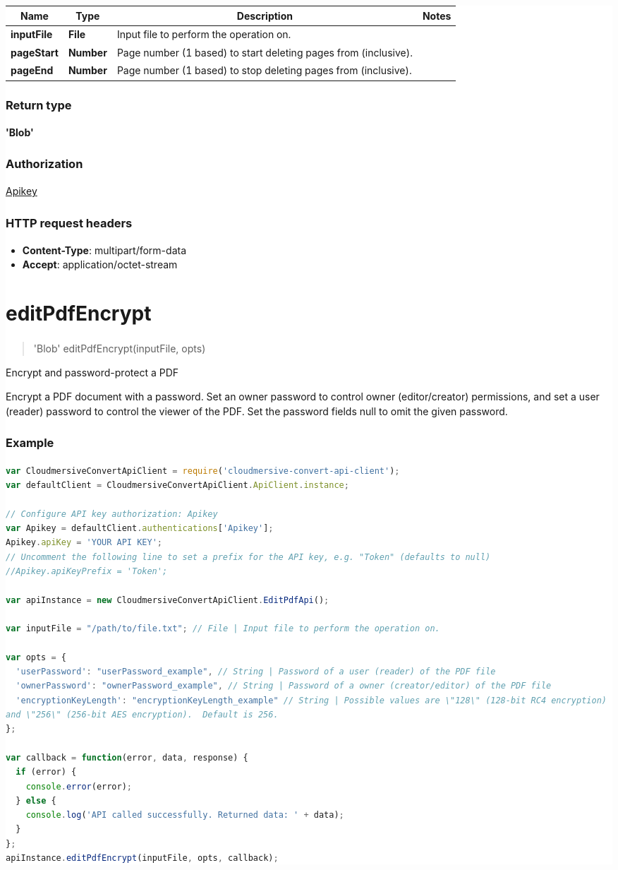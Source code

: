 Name | Type | Description  | Notes
------------- | ------------- | ------------- | -------------
 **inputFile** | **File**| Input file to perform the operation on. | 
 **pageStart** | **Number**| Page number (1 based) to start deleting pages from (inclusive). | 
 **pageEnd** | **Number**| Page number (1 based) to stop deleting pages from (inclusive). | 

### Return type

**&#39;Blob&#39;**

### Authorization

[Apikey](../README.md#Apikey)

### HTTP request headers

 - **Content-Type**: multipart/form-data
 - **Accept**: application/octet-stream

<a name="editPdfEncrypt"></a>
# **editPdfEncrypt**
> &#39;Blob&#39; editPdfEncrypt(inputFile, opts)

Encrypt and password-protect a PDF

Encrypt a PDF document with a password.  Set an owner password to control owner (editor/creator) permissions, and set a user (reader) password to control the viewer of the PDF.  Set the password fields null to omit the given password.

### Example
```javascript
var CloudmersiveConvertApiClient = require('cloudmersive-convert-api-client');
var defaultClient = CloudmersiveConvertApiClient.ApiClient.instance;

// Configure API key authorization: Apikey
var Apikey = defaultClient.authentications['Apikey'];
Apikey.apiKey = 'YOUR API KEY';
// Uncomment the following line to set a prefix for the API key, e.g. "Token" (defaults to null)
//Apikey.apiKeyPrefix = 'Token';

var apiInstance = new CloudmersiveConvertApiClient.EditPdfApi();

var inputFile = "/path/to/file.txt"; // File | Input file to perform the operation on.

var opts = { 
  'userPassword': "userPassword_example", // String | Password of a user (reader) of the PDF file
  'ownerPassword': "ownerPassword_example", // String | Password of a owner (creator/editor) of the PDF file
  'encryptionKeyLength': "encryptionKeyLength_example" // String | Possible values are \"128\" (128-bit RC4 encryption) and \"256\" (256-bit AES encryption).  Default is 256.
};

var callback = function(error, data, response) {
  if (error) {
    console.error(error);
  } else {
    console.log('API called successfully. Returned data: ' + data);
  }
};
apiInstance.editPdfEncrypt(inputFile, opts, callback);
```
